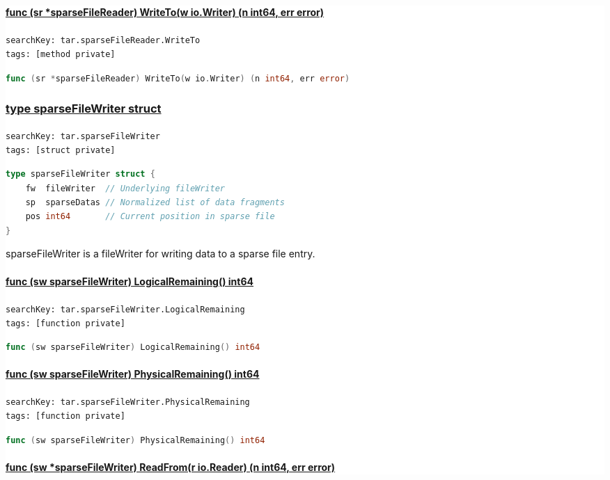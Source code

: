 #### <a id="sparseFileReader.WriteTo" href="#sparseFileReader.WriteTo">func (sr *sparseFileReader) WriteTo(w io.Writer) (n int64, err error)</a>

```
searchKey: tar.sparseFileReader.WriteTo
tags: [method private]
```

```Go
func (sr *sparseFileReader) WriteTo(w io.Writer) (n int64, err error)
```

### <a id="sparseFileWriter" href="#sparseFileWriter">type sparseFileWriter struct</a>

```
searchKey: tar.sparseFileWriter
tags: [struct private]
```

```Go
type sparseFileWriter struct {
	fw  fileWriter  // Underlying fileWriter
	sp  sparseDatas // Normalized list of data fragments
	pos int64       // Current position in sparse file
}
```

sparseFileWriter is a fileWriter for writing data to a sparse file entry. 

#### <a id="sparseFileWriter.LogicalRemaining" href="#sparseFileWriter.LogicalRemaining">func (sw sparseFileWriter) LogicalRemaining() int64</a>

```
searchKey: tar.sparseFileWriter.LogicalRemaining
tags: [function private]
```

```Go
func (sw sparseFileWriter) LogicalRemaining() int64
```

#### <a id="sparseFileWriter.PhysicalRemaining" href="#sparseFileWriter.PhysicalRemaining">func (sw sparseFileWriter) PhysicalRemaining() int64</a>

```
searchKey: tar.sparseFileWriter.PhysicalRemaining
tags: [function private]
```

```Go
func (sw sparseFileWriter) PhysicalRemaining() int64
```

#### <a id="sparseFileWriter.ReadFrom" href="#sparseFileWriter.ReadFrom">func (sw *sparseFileWriter) ReadFrom(r io.Reader) (n int64, err error)</a>
